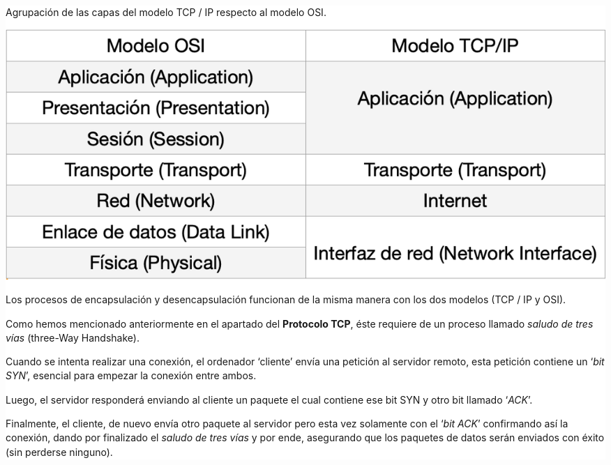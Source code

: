 Agrupación de las capas del modelo TCP / IP respecto al modelo OSI.
<div style="text-align: center ;">
  <img src="../assets/images/Labs/IntroNetw/tabla.png">
</div>

Los procesos de encapsulación y desencapsulación funcionan de la misma manera con los dos modelos (TCP / IP y OSI).

Como hemos mencionado anteriormente en el apartado del **Protocolo TCP**, éste requiere de un proceso llamado *saludo de tres vías* (three-Way Handshake).

Cuando se intenta realizar una conexión, el ordenador ‘cliente’ envía una petición al servidor remoto, esta petición contiene un ‘*bit SYN*’, esencial para empezar la conexión entre ambos.

Luego, el servidor responderá enviando al cliente un paquete el cual contiene ese bit SYN y otro bit llamado ‘*ACK*’.

Finalmente, el cliente, de nuevo envía otro paquete al servidor pero esta vez solamente con el ‘*bit ACK*’ confirmando así la conexión, 
dando por finalizado el *saludo de tres vías* y por ende, asegurando que los paquetes de datos serán enviados con éxito (sin perderse ninguno).

<div style="text-align: center ;">